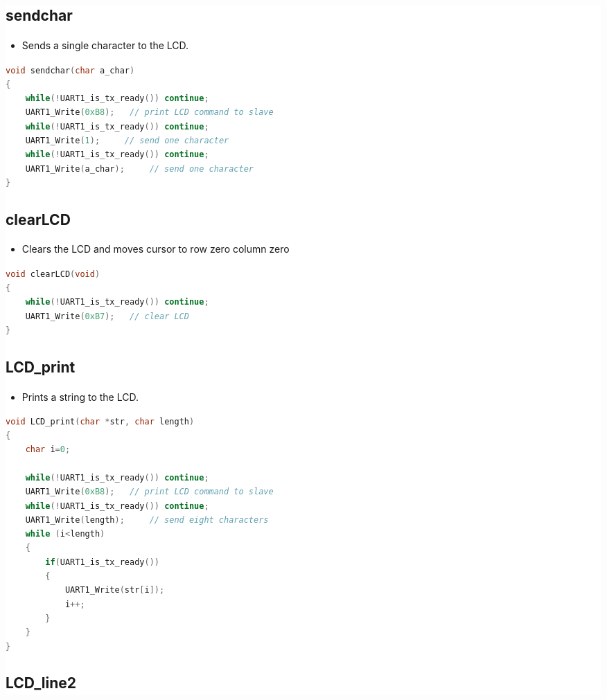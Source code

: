## sendchar 

* Sends a single character to the LCD.

~~~~c 
void sendchar(char a_char)
{
    while(!UART1_is_tx_ready()) continue;
    UART1_Write(0xB8);   // print LCD command to slave
    while(!UART1_is_tx_ready()) continue;
    UART1_Write(1);     // send one character
    while(!UART1_is_tx_ready()) continue;
    UART1_Write(a_char);     // send one character
}
~~~~

## clearLCD 

* Clears the LCD and moves cursor to row zero column zero

~~~~c 
void clearLCD(void)
{
    while(!UART1_is_tx_ready()) continue;
    UART1_Write(0xB7);   // clear LCD
}
~~~~

## LCD_print

* Prints a string to the LCD.

~~~~c
void LCD_print(char *str, char length)
{
    char i=0;
    
    while(!UART1_is_tx_ready()) continue;
    UART1_Write(0xB8);   // print LCD command to slave
    while(!UART1_is_tx_ready()) continue;
    UART1_Write(length);     // send eight characters
    while (i<length)
    {
        if(UART1_is_tx_ready())
        {
            UART1_Write(str[i]);
            i++;
        }
    }
}
~~~~

## LCD_line2
